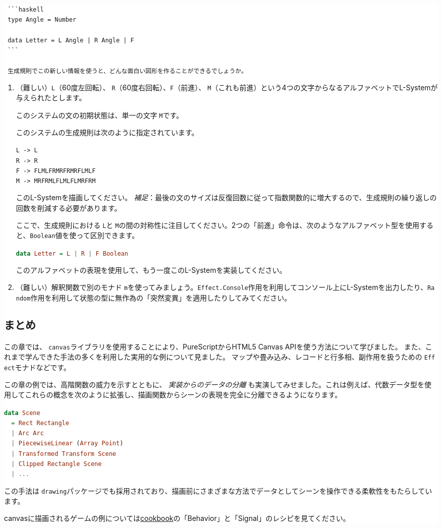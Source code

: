      ```haskell
     type Angle = Number

     data Letter = L Angle | R Angle | F
     ```

     生成規則でこの新しい情報を使うと、どんな面白い図形を作ることができるでしょうか。
1. （難しい）`L`（60度左回転）、 `R`（60度右回転）、`F`（前進）、 `M`（これも前進）という4つの文字からなるアルファベットでL-Systemが与えられたとします。

     このシステムの文の初期状態は、単一の文字 `M`です。

     このシステムの生成規則は次のように指定されています。

     ```text
     L -> L
     R -> R
     F -> FLMLFRMRFRMRFLMLF
     M -> MRFRMLFLMLFLMRFRM
     ```

     このL-Systemを描画してください。
     *補足*：最後の文のサイズは反復回数に従って指数関数的に増大するので、生成規則の繰り返しの回数を削減する必要があります。

     ここで、生成規則における `L`と `M`の間の対称性に注目してください。2つの「前進」命令は、次のようなアルファベット型を使用すると、`Boolean`値を使って区別できます。

     ```haskell
     data Letter = L | R | F Boolean
     ```

    このアルファベットの表現を使用して、もう一度このL-Systemを実装してください。
1. （難しい）解釈関数で別のモナド `m`を使ってみましょう。`Effect.Console`作用を利用してコンソール上にL-Systemを出力したり、`Random`作用を利用して状態の型に無作為の「突然変異」を適用したりしてみてください。

## まとめ

この章では、 `canvas`ライブラリを使用することにより、PureScriptからHTML5 Canvas APIを使う方法について学びました。
また、これまで学んできた手法の多くを利用した実用的な例について見ました。
マップや畳み込み、レコードと行多相、副作用を扱うための `Effect`モナドなどです。

この章の例では、高階関数の威力を示すとともに、 _実装からのデータの分離_
も実演してみせました。これは例えば、代数データ型を使用してこれらの概念を次のように拡張し、描画関数からシーンの表現を完全に分離できるようになります。

```haskell
data Scene
  = Rect Rectangle
  | Arc Arc
  | PiecewiseLinear (Array Point)
  | Transformed Transform Scene
  | Clipped Rectangle Scene
  | ...
```

この手法は `drawing`パッケージでも採用されており、描画前にさまざまな方法でデータとしてシーンを操作できる柔軟性をもたらしています。

canvasに描画されるゲームの例については[cookbook](https://github.com/JordanMartinez/purescript-cookbook/blob/master/README.md#recipes)の「Behavior」と「Signal」のレシピを見てください。
